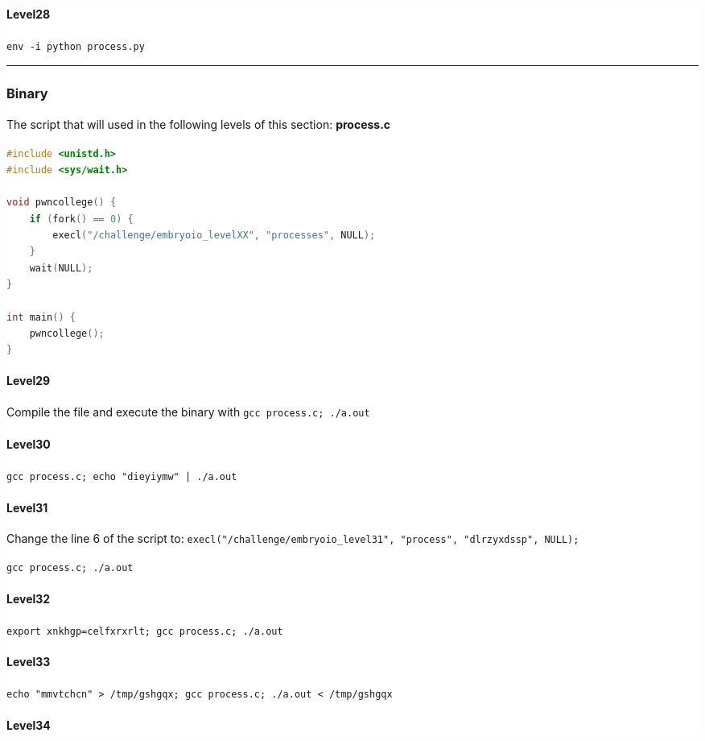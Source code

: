 
#### Level28

`env -i python process.py`



****


### Binary

The script that will used in the following levels of this section: **process.c**

```c
#include <unistd.h>
#include <sys/wait.h>

void pwncollege() {
    if (fork() == 0) {
        execl("/challenge/embryoio_levelXX", "processes", NULL);
    }
    wait(NULL);
}

int main() {
    pwncollege();
}
```

#### Level29

Compile the file and execute the binary with `gcc process.c; ./a.out`


#### Level30

`gcc process.c; echo "dieyiymw" | ./a.out`


#### Level31

Change the line 6 of the script to: 
`execl("/challenge/embryoio_level31", "process", "dlrzyxdssp", NULL);`

`gcc process.c; ./a.out`


#### Level32

`export xnkhgp=celfxrxrlt; gcc process.c; ./a.out`


#### Level33

`echo "mmvtchcn" > /tmp/gshgqx; gcc process.c; ./a.out < /tmp/gshgqx`


#### Level34

